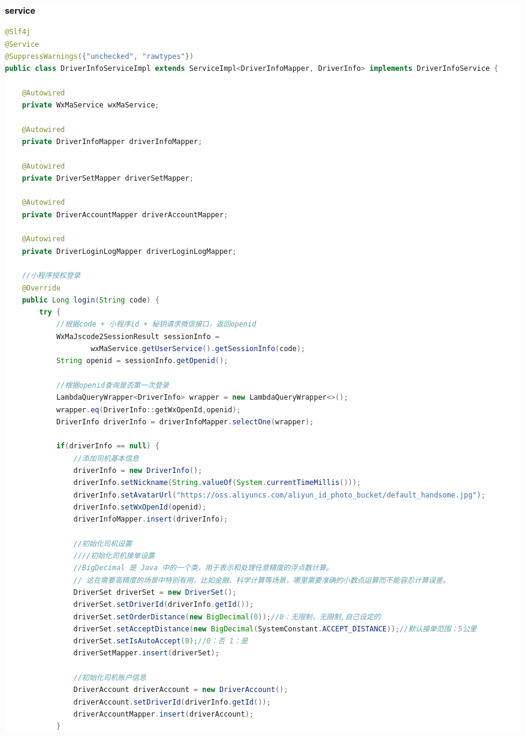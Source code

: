 **service**

```java
@Slf4j
@Service
@SuppressWarnings({"unchecked", "rawtypes"})
public class DriverInfoServiceImpl extends ServiceImpl<DriverInfoMapper, DriverInfo> implements DriverInfoService {

    @Autowired
    private WxMaService wxMaService;

    @Autowired
    private DriverInfoMapper driverInfoMapper;

    @Autowired
    private DriverSetMapper driverSetMapper;

    @Autowired
    private DriverAccountMapper driverAccountMapper;

    @Autowired
    private DriverLoginLogMapper driverLoginLogMapper;
    
    //小程序授权登录
    @Override
    public Long login(String code) {
        try {
            //根据code + 小程序id + 秘钥请求微信接口，返回openid
            WxMaJscode2SessionResult sessionInfo =
                    wxMaService.getUserService().getSessionInfo(code);
            String openid = sessionInfo.getOpenid();

            //根据openid查询是否第一次登录
            LambdaQueryWrapper<DriverInfo> wrapper = new LambdaQueryWrapper<>();
            wrapper.eq(DriverInfo::getWxOpenId,openid);
            DriverInfo driverInfo = driverInfoMapper.selectOne(wrapper);

            if(driverInfo == null) {
                //添加司机基本信息
                driverInfo = new DriverInfo();
                driverInfo.setNickname(String.valueOf(System.currentTimeMillis()));
                driverInfo.setAvatarUrl("https://oss.aliyuncs.com/aliyun_id_photo_bucket/default_handsome.jpg");
                driverInfo.setWxOpenId(openid);
                driverInfoMapper.insert(driverInfo);

                //初始化司机设置
                ////初始化司机接单设置
                //BigDecimal 是 Java 中的一个类，用于表示和处理任意精度的浮点数计算。
                // 这在需要高精度的场景中特别有用，比如金融、科学计算等场景，哪里需要准确的小数点运算而不能容忍计算误差。
                DriverSet driverSet = new DriverSet();
                driverSet.setDriverId(driverInfo.getId());
                driverSet.setOrderDistance(new BigDecimal(0));//0：无限制，无限制,自己设定的
                driverSet.setAcceptDistance(new BigDecimal(SystemConstant.ACCEPT_DISTANCE));//默认接单范围：5公里
                driverSet.setIsAutoAccept(0);//0：否 1：是
                driverSetMapper.insert(driverSet);

                //初始化司机账户信息
                DriverAccount driverAccount = new DriverAccount();
                driverAccount.setDriverId(driverInfo.getId());
                driverAccountMapper.insert(driverAccount);
            }
```